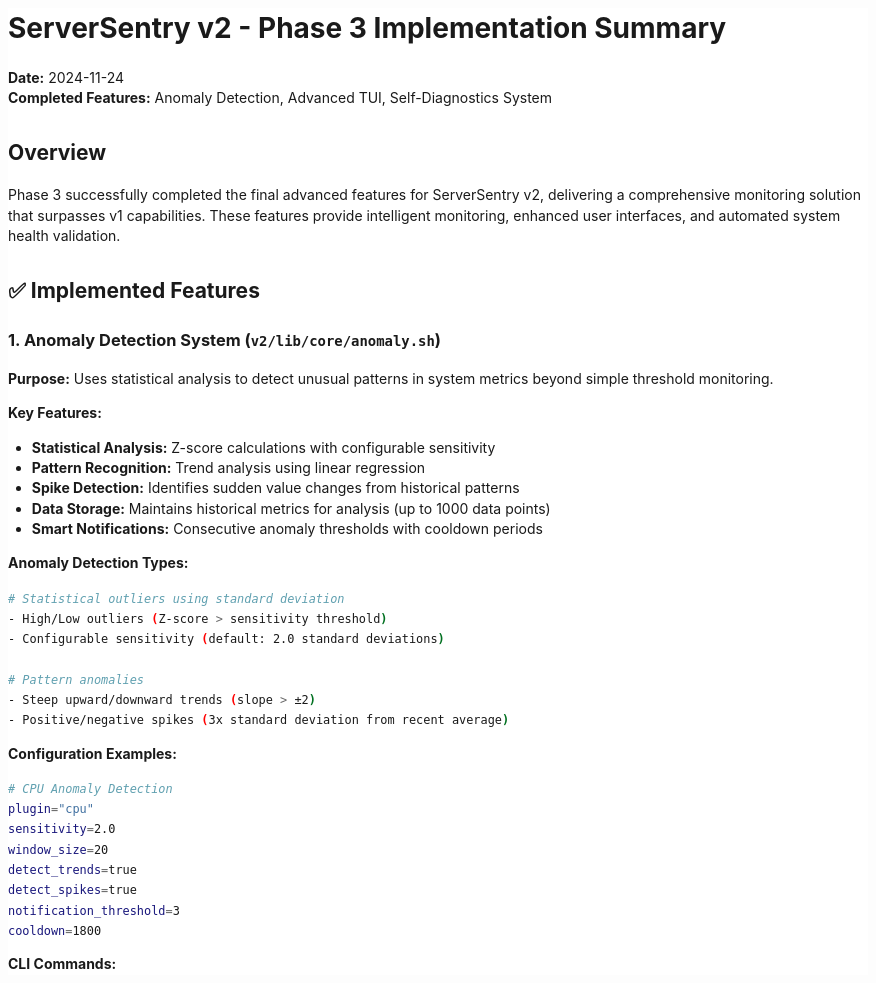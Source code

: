 # ServerSentry v2 - Phase 3 Implementation Summary

**Date:** 2024-11-24  
**Completed Features:** Anomaly Detection, Advanced TUI, Self-Diagnostics System

## Overview

Phase 3 successfully completed the final advanced features for ServerSentry v2, delivering a comprehensive monitoring solution that surpasses v1 capabilities. These features provide intelligent monitoring, enhanced user interfaces, and automated system health validation.

## ✅ Implemented Features

### 1. **Anomaly Detection System** (`v2/lib/core/anomaly.sh`)

**Purpose:** Uses statistical analysis to detect unusual patterns in system metrics beyond simple threshold monitoring.

**Key Features:**

- **Statistical Analysis:** Z-score calculations with configurable sensitivity
- **Pattern Recognition:** Trend analysis using linear regression
- **Spike Detection:** Identifies sudden value changes from historical patterns
- **Data Storage:** Maintains historical metrics for analysis (up to 1000 data points)
- **Smart Notifications:** Consecutive anomaly thresholds with cooldown periods

**Anomaly Detection Types:**

```bash
# Statistical outliers using standard deviation
- High/Low outliers (Z-score > sensitivity threshold)
- Configurable sensitivity (default: 2.0 standard deviations)

# Pattern anomalies
- Steep upward/downward trends (slope > ±2)
- Positive/negative spikes (3x standard deviation from recent average)
```

**Configuration Examples:**

```bash
# CPU Anomaly Detection
plugin="cpu"
sensitivity=2.0
window_size=20
detect_trends=true
detect_spikes=true
notification_threshold=3
cooldown=1800
```

**CLI Commands:**
